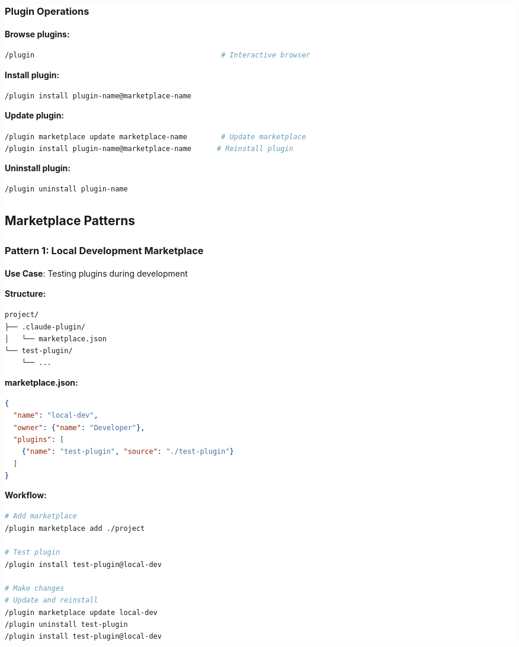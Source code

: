 ### Plugin Operations

**Browse plugins:**
```bash
/plugin                                            # Interactive browser
```

**Install plugin:**
```bash
/plugin install plugin-name@marketplace-name
```

**Update plugin:**
```bash
/plugin marketplace update marketplace-name        # Update marketplace
/plugin install plugin-name@marketplace-name      # Reinstall plugin
```

**Uninstall plugin:**
```bash
/plugin uninstall plugin-name
```

## Marketplace Patterns

### Pattern 1: Local Development Marketplace

**Use Case**: Testing plugins during development

**Structure:**
```
project/
├── .claude-plugin/
│   └── marketplace.json
└── test-plugin/
    └── ...
```

**marketplace.json:**
```json
{
  "name": "local-dev",
  "owner": {"name": "Developer"},
  "plugins": [
    {"name": "test-plugin", "source": "./test-plugin"}
  ]
}
```

**Workflow:**
```bash
# Add marketplace
/plugin marketplace add ./project

# Test plugin
/plugin install test-plugin@local-dev

# Make changes
# Update and reinstall
/plugin marketplace update local-dev
/plugin uninstall test-plugin
/plugin install test-plugin@local-dev
```

